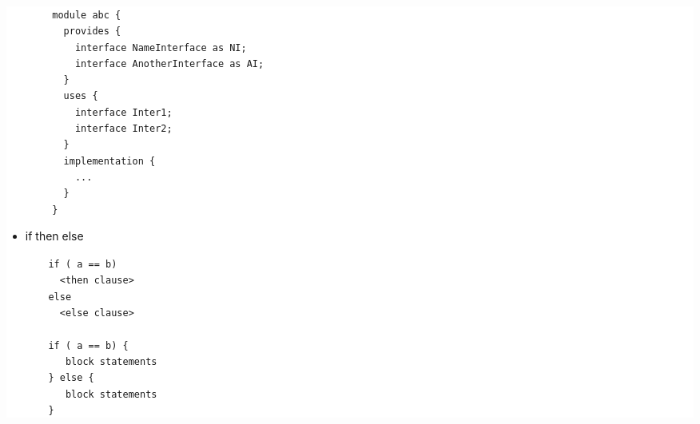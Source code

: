            module abc {
              provides {
                interface NameInterface as NI;
                interface AnotherInterface as AI;
              }
              uses {
                interface Inter1;
                interface Inter2;
              }
              implementation {
                ...
              }
            }


  * if then else

            if ( a == b)
              <then clause>
            else
              <else clause>

            if ( a == b) {
               block statements
            } else {
               block statements
            }


